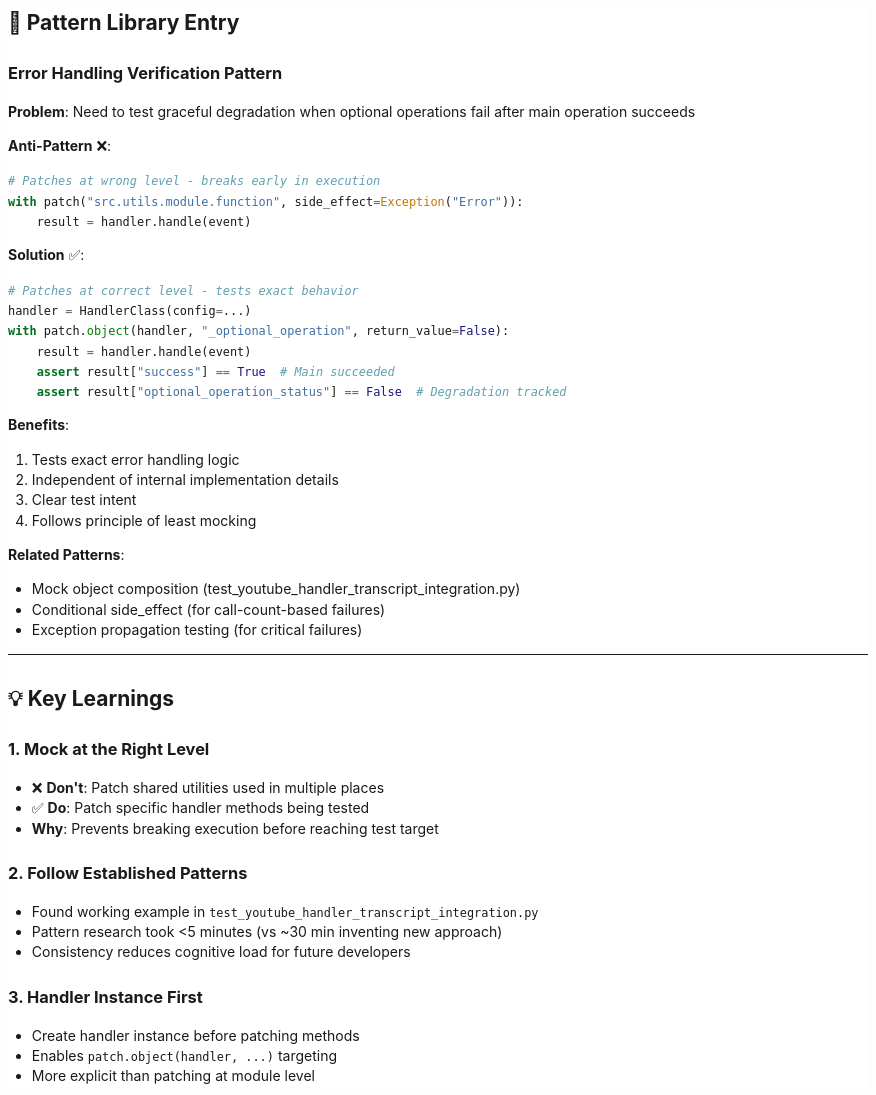 
## 🎯 Pattern Library Entry

### Error Handling Verification Pattern

**Problem**: Need to test graceful degradation when optional operations fail after main operation succeeds

**Anti-Pattern** ❌:
```python
# Patches at wrong level - breaks early in execution
with patch("src.utils.module.function", side_effect=Exception("Error")):
    result = handler.handle(event)
```

**Solution** ✅:
```python
# Patches at correct level - tests exact behavior
handler = HandlerClass(config=...)
with patch.object(handler, "_optional_operation", return_value=False):
    result = handler.handle(event)
    assert result["success"] == True  # Main succeeded
    assert result["optional_operation_status"] == False  # Degradation tracked
```

**Benefits**:
1. Tests exact error handling logic
2. Independent of internal implementation details
3. Clear test intent
4. Follows principle of least mocking

**Related Patterns**:
- Mock object composition (test_youtube_handler_transcript_integration.py)
- Conditional side_effect (for call-count-based failures)
- Exception propagation testing (for critical failures)

---

## 💡 Key Learnings

### 1. Mock at the Right Level
- ❌ **Don't**: Patch shared utilities used in multiple places
- ✅ **Do**: Patch specific handler methods being tested
- **Why**: Prevents breaking execution before reaching test target

### 2. Follow Established Patterns
- Found working example in `test_youtube_handler_transcript_integration.py`
- Pattern research took <5 minutes (vs ~30 min inventing new approach)
- Consistency reduces cognitive load for future developers

### 3. Handler Instance First
- Create handler instance before patching methods
- Enables `patch.object(handler, ...)` targeting
- More explicit than patching at module level
